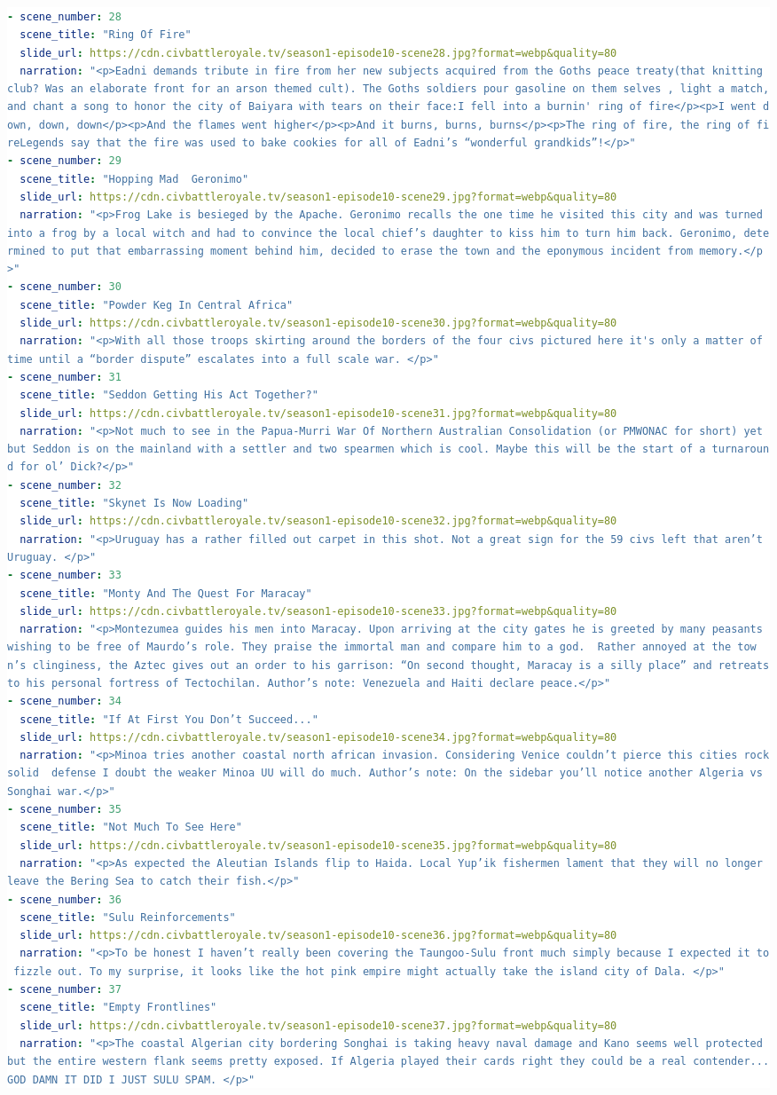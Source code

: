 ```yaml
- scene_number: 28
  scene_title: "Ring Of Fire"
  slide_url: https://cdn.civbattleroyale.tv/season1-episode10-scene28.jpg?format=webp&quality=80
  narration: "<p>Eadni demands tribute in fire from her new subjects acquired from the Goths peace treaty(that knitting club? Was an elaborate front for an arson themed cult). The Goths soldiers pour gasoline on them selves , light a match, and chant a song to honor the city of Baiyara with tears on their face:I fell into a burnin' ring of fire</p><p>I went down, down, down</p><p>And the flames went higher</p><p>And it burns, burns, burns</p><p>The ring of fire, the ring of fireLegends say that the fire was used to bake cookies for all of Eadni’s “wonderful grandkids”!</p>"
- scene_number: 29
  scene_title: "Hopping Mad  Geronimo"
  slide_url: https://cdn.civbattleroyale.tv/season1-episode10-scene29.jpg?format=webp&quality=80
  narration: "<p>Frog Lake is besieged by the Apache. Geronimo recalls the one time he visited this city and was turned into a frog by a local witch and had to convince the local chief’s daughter to kiss him to turn him back. Geronimo, determined to put that embarrassing moment behind him, decided to erase the town and the eponymous incident from memory.</p>"
- scene_number: 30
  scene_title: "Powder Keg In Central Africa"
  slide_url: https://cdn.civbattleroyale.tv/season1-episode10-scene30.jpg?format=webp&quality=80
  narration: "<p>With all those troops skirting around the borders of the four civs pictured here it's only a matter of time until a “border dispute” escalates into a full scale war. </p>"
- scene_number: 31
  scene_title: "Seddon Getting His Act Together?"
  slide_url: https://cdn.civbattleroyale.tv/season1-episode10-scene31.jpg?format=webp&quality=80
  narration: "<p>Not much to see in the Papua-Murri War Of Northern Australian Consolidation (or PMWONAC for short) yet but Seddon is on the mainland with a settler and two spearmen which is cool. Maybe this will be the start of a turnaround for ol’ Dick?</p>"
- scene_number: 32
  scene_title: "Skynet Is Now Loading"
  slide_url: https://cdn.civbattleroyale.tv/season1-episode10-scene32.jpg?format=webp&quality=80
  narration: "<p>Uruguay has a rather filled out carpet in this shot. Not a great sign for the 59 civs left that aren’t Uruguay. </p>"
- scene_number: 33
  scene_title: "Monty And The Quest For Maracay"
  slide_url: https://cdn.civbattleroyale.tv/season1-episode10-scene33.jpg?format=webp&quality=80
  narration: "<p>Montezumea guides his men into Maracay. Upon arriving at the city gates he is greeted by many peasants wishing to be free of Maurdo’s role. They praise the immortal man and compare him to a god.  Rather annoyed at the town’s clinginess, the Aztec gives out an order to his garrison: “On second thought, Maracay is a silly place” and retreats to his personal fortress of Tectochilan. Author’s note: Venezuela and Haiti declare peace.</p>"
- scene_number: 34
  scene_title: "If At First You Don’t Succeed..."
  slide_url: https://cdn.civbattleroyale.tv/season1-episode10-scene34.jpg?format=webp&quality=80
  narration: "<p>Minoa tries another coastal north african invasion. Considering Venice couldn’t pierce this cities rocksolid  defense I doubt the weaker Minoa UU will do much. Author’s note: On the sidebar you’ll notice another Algeria vs Songhai war.</p>"
- scene_number: 35
  scene_title: "Not Much To See Here"
  slide_url: https://cdn.civbattleroyale.tv/season1-episode10-scene35.jpg?format=webp&quality=80
  narration: "<p>As expected the Aleutian Islands flip to Haida. Local Yup’ik fishermen lament that they will no longer leave the Bering Sea to catch their fish.</p>"
- scene_number: 36
  scene_title: "Sulu Reinforcements"
  slide_url: https://cdn.civbattleroyale.tv/season1-episode10-scene36.jpg?format=webp&quality=80
  narration: "<p>To be honest I haven’t really been covering the Taungoo-Sulu front much simply because I expected it to  fizzle out. To my surprise, it looks like the hot pink empire might actually take the island city of Dala. </p>"
- scene_number: 37
  scene_title: "Empty Frontlines"
  slide_url: https://cdn.civbattleroyale.tv/season1-episode10-scene37.jpg?format=webp&quality=80
  narration: "<p>The coastal Algerian city bordering Songhai is taking heavy naval damage and Kano seems well protected but the entire western flank seems pretty exposed. If Algeria played their cards right they could be a real contender...GOD DAMN IT DID I JUST SULU SPAM. </p>"
```